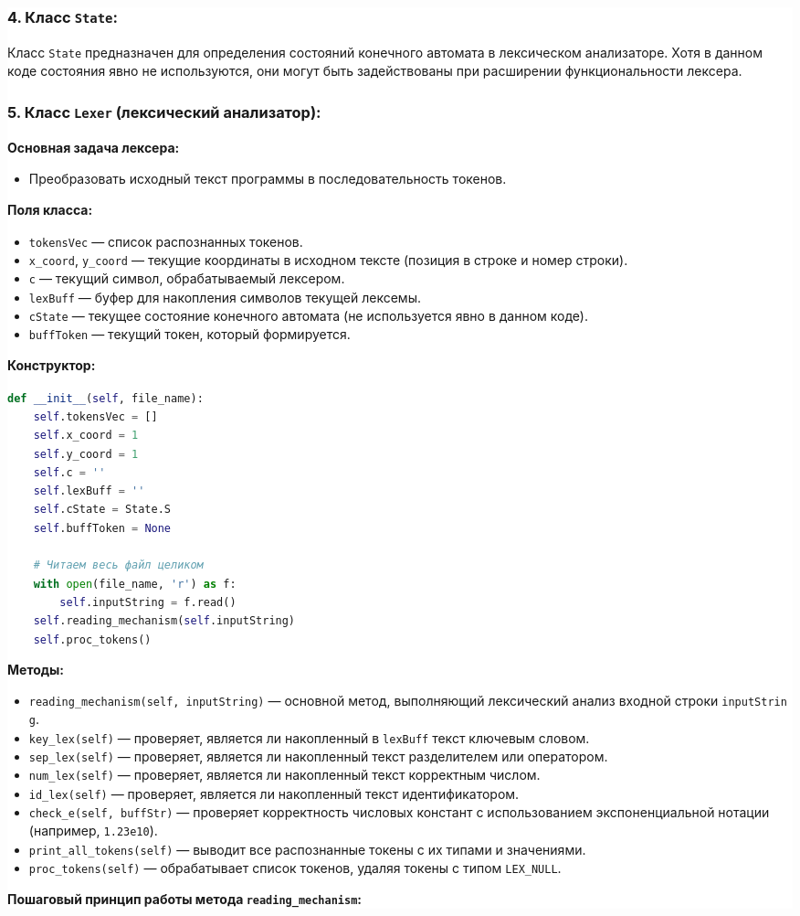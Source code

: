 ### 4. Класс `State`:

Класс `State` предназначен для определения состояний конечного автомата в лексическом анализаторе. Хотя в данном коде состояния явно не используются, они могут быть задействованы при расширении функциональности лексера.

### 5. Класс `Lexer` (лексический анализатор):

**Основная задача лексера:**

- Преобразовать исходный текст программы в последовательность токенов.

**Поля класса:**

- `tokensVec` — список распознанных токенов.
- `x_coord`, `y_coord` — текущие координаты в исходном тексте (позиция в строке и номер строки).
- `c` — текущий символ, обрабатываемый лексером.
- `lexBuff` — буфер для накопления символов текущей лексемы.
- `cState` — текущее состояние конечного автомата (не используется явно в данном коде).
- `buffToken` — текущий токен, который формируется.

**Конструктор:**


```python
def __init__(self, file_name):
    self.tokensVec = []
    self.x_coord = 1
    self.y_coord = 1
    self.c = ''
    self.lexBuff = ''
    self.cState = State.S
    self.buffToken = None

    # Читаем весь файл целиком
    with open(file_name, 'r') as f:
        self.inputString = f.read()
    self.reading_mechanism(self.inputString)
    self.proc_tokens()
```

**Методы:**

- `reading_mechanism(self, inputString)` — основной метод, выполняющий лексический анализ входной строки `inputString`.
- `key_lex(self)` — проверяет, является ли накопленный в `lexBuff` текст ключевым словом.
- `sep_lex(self)` — проверяет, является ли накопленный текст разделителем или оператором.
- `num_lex(self)` — проверяет, является ли накопленный текст корректным числом.
- `id_lex(self)` — проверяет, является ли накопленный текст идентификатором.
- `check_e(self, buffStr)` — проверяет корректность числовых констант с использованием экспоненциальной нотации (например, `1.23e10`).
- `print_all_tokens(self)` — выводит все распознанные токены с их типами и значениями.
- `proc_tokens(self)` — обрабатывает список токенов, удаляя токены с типом `LEX_NULL`.

**Пошаговый принцип работы метода `reading_mechanism`:**
